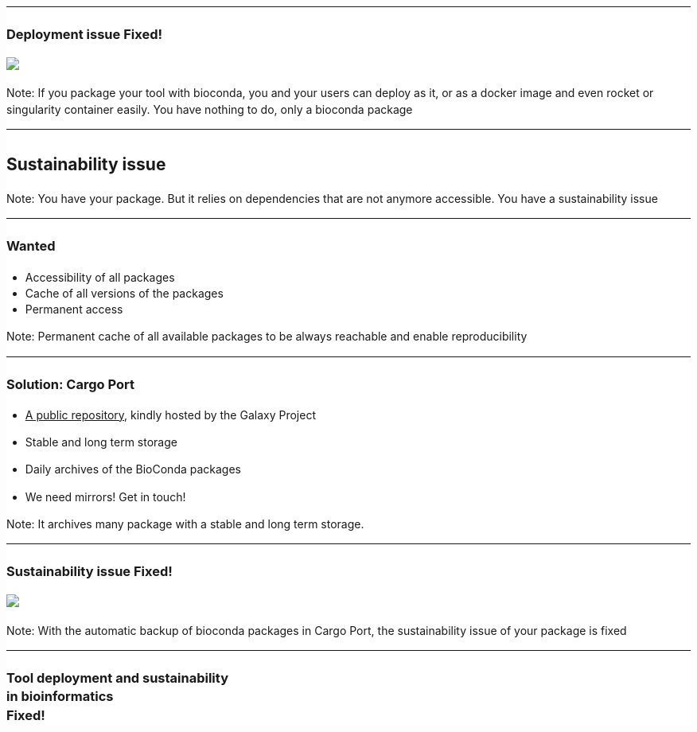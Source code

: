 ----

### Deployment issue <i class="fa fa-long-arrow-right"></i> <i class="fa fa-check"></i>Fixed!

![](images/tool_development_deployment.png)

Note: If you package your tool with bioconda, you and your users can deploy as it, or as a docker image and even rocket or singularity container easily. You have nothing to do, only a bioconda package

---

## Sustainability issue

Note: You have your package. But it relies on dependencies that are not anymore accessible. You have a sustainability issue

----

### <i class="fa fa-bullseye"></i> Wanted

- Accessibility of all packages
- Cache of all versions of the packages
- Permanent access

Note: Permanent cache of all available packages to be always reachable and enable reproducibility

----

### Solution: Cargo Port

- [A public repository](https://depot.galaxyproject.org/software/), kindly hosted by the Galaxy Project
- Stable and long term storage
- Daily archives of the BioConda packages

- We need mirrors! Get in touch!

Note: It archives many package with a stable and long term storage.

----

### Sustainability issue <i class="fa fa-long-arrow-right"></i> <i class="fa fa-check"></i>Fixed!

![](images/tool_development_sustainability.png)

Note: With the automatic backup of bioconda packages in Cargo Port, the sustainability issue of your package is fixed

---

### Tool deployment and sustainability <br>in bioinformatics<br> <i class="fa fa-long-arrow-right"></i> <i class="fa fa-check"></i>Fixed!
